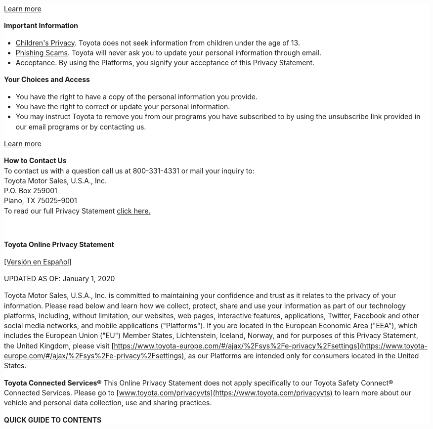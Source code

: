 [Learn more](#3)

  

**Important Information**

*   [Children's Privacy](#7). Toyota does not seek information from children under the age of 13.
*   [Phishing Scams](#8p). Toyota will never ask you to update your personal information through email.
*   [Acceptance](#privacy). By using the Platforms, you signify your acceptance of this Privacy Statement.

  

**Your Choices and Access**

*   You have the right to have a copy of the personal information you provide.
*   You have the right to correct or update your personal information.
*   You may instruct Toyota to remove you from our programs you have subscribed to by using the unsubscribe link provided in our email programs or by contacting us.

[Learn more](#5)

  

**How to Contact Us**  
To contact us with a question call us at 800-331-4331 or mail your inquiry to:  
Toyota Motor Sales, U.S.A., Inc.  
P.O. Box 259001  
Plano, TX 75025-9001  
To read our full Privacy Statement [click here.](#privacy)

[  
](#privacy)

**Toyota Online Privacy Statement**

[\[Versión en Español\]](https://www.toyota.com/espanol/support/privacy.html)

UPDATED AS OF: January 1, 2020

Toyota Motor Sales, U.S.A., Inc. is committed to maintaining your confidence and trust as it relates to the privacy of your information. Please read below and learn how we collect, protect, share and use your information as part of our technology platforms, including, without limitation, our websites, web pages, interactive features, applications, Twitter, Facebook and other social media networks, and mobile applications ("Platforms"). If you are located in the European Economic Area ("EEA"), which includes the European Union ("EU") Member States, Lichtenstein, Iceland, Norway, and for purposes of this Privacy Statement, the United Kingdom, please visit [https://www.toyota-europe.com/#/ajax/%2Fsys%2Fe-privacy%2Fsettings](https://www.toyota-europe.com/#/ajax/%2Fsys%2Fe-privacy%2Fsettings), as our Platforms are intended only for consumers located in the United States.

  

**Toyota Connected Services®** This Online Privacy Statement does not apply specifically to our Toyota Safety Connect® Connected Services. Please go to [www.toyota.com/privacyvts](https://www.toyota.com/privacyvts) to learn more about our vehicle and personal data collection, use and sharing practices.

  
**QUICK GUIDE TO CONTENTS**  
  